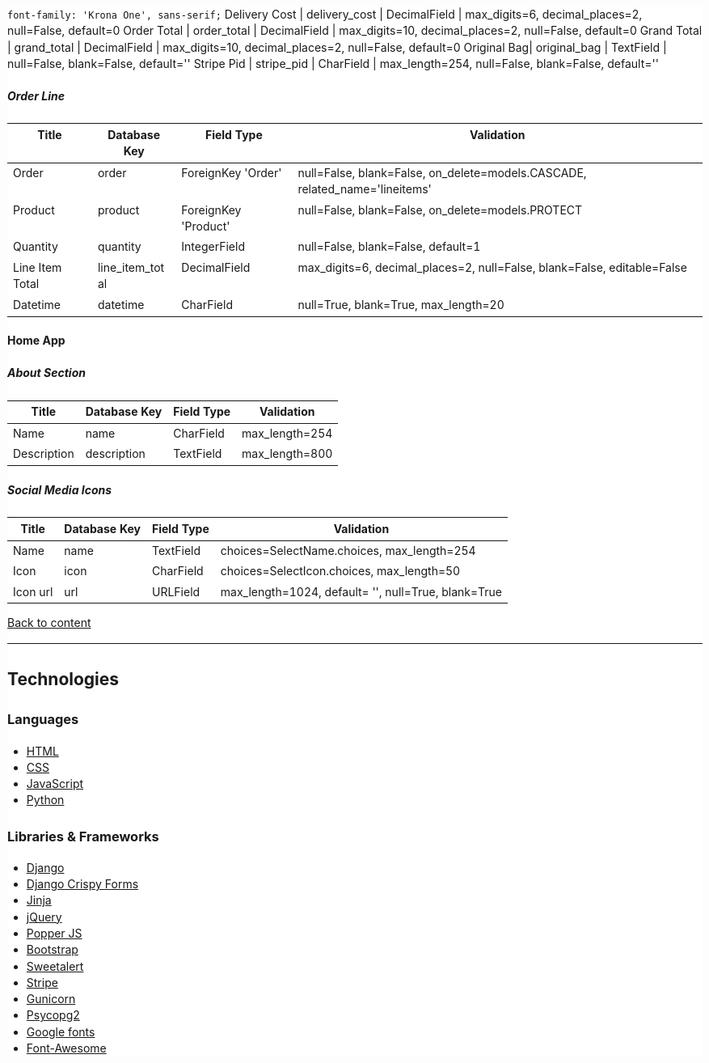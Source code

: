   ```font-family: 'Krona One', sans-serif;```
Delivery Cost | delivery_cost | DecimalField | max_digits=6, decimal_places=2, null=False, default=0
Order Total | order_total | DecimalField | max_digits=10, decimal_places=2, null=False, default=0
Grand Total | grand_total | DecimalField | max_digits=10, decimal_places=2, null=False, default=0
Original Bag| original_bag | TextField | null=False, blank=False, default=''
Stripe Pid | stripe_pid | CharField | max_length=254, null=False, blank=False, default=''

##### Order Line #####

| **Title** | **Database Key** | **Field Type** | **Validation** |
--- | --- | --- | ---
Order | order | ForeignKey 'Order' | null=False, blank=False, on_delete=models.CASCADE, related_name='lineitems'
Product | product | ForeignKey 'Product' | null=False, blank=False, on_delete=models.PROTECT
Quantity | quantity | IntegerField | null=False, blank=False, default=1
Line Item Total | line_item_total | DecimalField | max_digits=6, decimal_places=2, null=False, blank=False, editable=False
Datetime | datetime | CharField | null=True, blank=True, max_length=20

#### **Home App** ####

##### About Section #####

| **Title** | **Database Key** | **Field Type** | **Validation** |
--- | --- | --- | ---
Name | name | CharField | max_length=254
Description | description | TextField | max_length=800

##### Social Media Icons #####

| **Title** | **Database Key** | **Field Type** | **Validation** |
--- | --- | --- | ---
Name | name | TextField | choices=SelectName.choices, max_length=254
Icon | icon | CharField | choices=SelectIcon.choices, max_length=50
Icon url | url | URLField | max_length=1024, default= '', null=True, blank=True

[Back to content](#contents)

---  

## Technologies ##

### Languages ###

- [HTML](https://developer.mozilla.org/en-US/docs/Web/HTML)
- [CSS](https://developer.mozilla.org/en-US/docs/Web/CSS)
- [JavaScript](https://developer.mozilla.org/en-US/docs/Web/JavaScript)
- [Python](https://www.python.org/)

### Libraries & Frameworks ###

- [Django](https://www.djangoproject.com/)
- [Django Crispy Forms](https://django-crispy-forms.readthedocs.io/en/latest/)
- [Jinja](https://jinja.palletsprojects.com/en/2.10.x/)
- [jQuery](https://jquery.com/)
- [Popper JS](https://popper.js.org/)
- [Bootstrap](https://getbootstrap.com/)
- [Sweetalert](https://sweetalert2.github.io/#declarative-templates)
- [Stripe](https://stripe.com/ie)
- [Gunicorn](https://pypi.org/project/gunicorn/)
- [Psycopg2](https://pypi.org/project/psycopg2/)
- [Google fonts](https://fonts.google.com/)
- [Font-Awesome](https://fontawesome.com/icons?d=gallery)
  ```